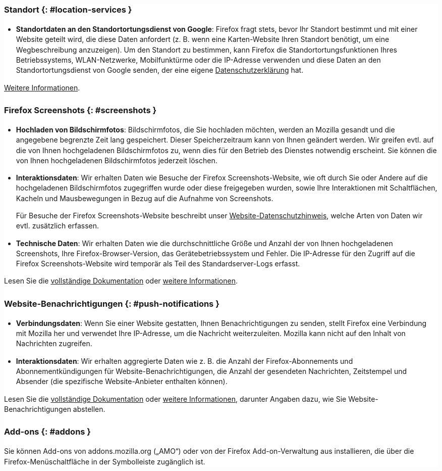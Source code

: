 ### Standort {: #location-services }

* __Standortdaten an den Standortortungsdienst von Google__: Firefox fragt stets, bevor Ihr Standort bestimmt und mit einer Website geteilt wird, die diese Daten anfordert (z. B. wenn eine Karten-Website Ihren Standort benötigt, um eine Wegbeschreibung anzuzeigen).  Um den Standort zu bestimmen, kann Firefox die Standortortungsfunktionen Ihres Betriebssystems, WLAN-Netzwerke, Mobilfunktürme oder die IP-Adresse verwenden und diese Daten an den Standortortungsdienst von Google senden, der eine eigene [Datenschutzerklärung](https://www.google.com/privacy/lsf.html) hat.

[Weitere Informationen](https://www.mozilla.org/firefox/geolocation/).

### Firefox Screenshots {: #screenshots }

* __Hochladen von Bildschirmfotos__: Bildschirmfotos, die Sie hochladen möchten, werden an Mozilla gesandt und die angegebene begrenzte Zeit lang gespeichert. Dieser Speicherzeitraum kann von Ihnen geändert werden.  Wir greifen evtl. auf die von Ihnen hochgeladenen Bildschirmfotos zu, wenn dies für den Betrieb des Dienstes notwendig erscheint.  Sie können die von Ihnen hochgeladenen Bildschirmfotos jederzeit löschen.

* __Interaktionsdaten__: Wir erhalten Daten wie Besuche der Firefox Screenshots-Website, wie oft durch Sie oder Andere auf die hochgeladenen Bildschirmfotos zugegriffen wurde oder diese freigegeben wurden, sowie Ihre Interaktionen mit Schaltflächen, Kacheln und Mausbewegungen in Bezug auf die Aufnahme von Screenshots.

    Für Besuche der Firefox Screenshots-Website beschreibt unser [Website-Datenschutzhinweis](https://www.mozilla.org/privacy/websites/), welche Arten von Daten wir evtl. zusätzlich erfassen.

* __Technische Daten__: Wir erhalten Daten wie die durchschnittliche Größe und Anzahl der von Ihnen hochgeladenen Screenshots, Ihre Firefox-Browser-Version, das Gerätebetriebssystem und Fehler.  Die IP-Adresse für den Zugriff auf die Firefox Screenshots-Website wird temporär als Teil des Standardserver-Logs erfasst.

Lesen Sie die [vollständige Dokumentation](https://github.com/mozilla-services/screenshots/blob/master/docs/METRICS.md) oder [weitere Informationen](https://wiki.mozilla.org/Firefox/Screenshots/FAQs).

### Website-Benachrichtigungen {: #push-notifications }

* __Verbindungsdaten__: Wenn Sie einer Website gestatten, Ihnen Benachrichtigungen zu senden, stellt Firefox eine Verbindung mit Mozilla her und verwendet Ihre IP-Adresse, um die Nachricht weiterzuleiten.  Mozilla kann nicht auf den Inhalt von Nachrichten zugreifen.

* __Interaktionsdaten__: Wir erhalten aggregierte Daten wie z. B. die Anzahl der Firefox-Abonnements und Abonnementkündigungen für Website-Benachrichtigungen, die Anzahl der gesendeten Nachrichten, Zeitstempel und Absender (die spezifische Website-Anbieter enthalten können).

Lesen Sie die [vollständige Dokumentation](https://mozilla-push-service.readthedocs.io/en/latest/) oder [weitere Informationen](https://support.mozilla.org/kb/push-notifications-firefox), darunter Angaben dazu, wie Sie Website-Benachrichtigungen abstellen.

### Add-ons {: #addons }

Sie können Add-ons von addons.mozilla.org („AMO“) oder von der Firefox Add-on-Verwaltung aus installieren, die über die Firefox-Menüschaltfläche in der Symbolleiste zugänglich ist.

